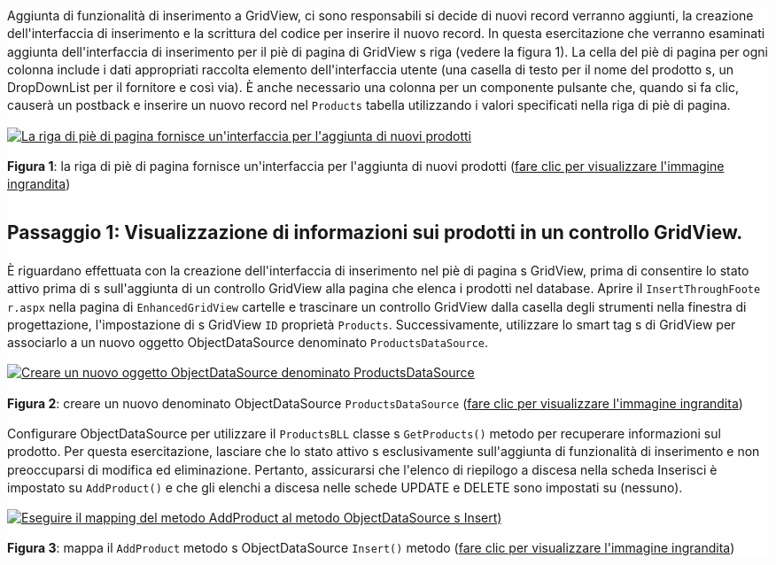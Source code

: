 Aggiunta di funzionalità di inserimento a GridView, ci sono responsabili si decide di nuovi record verranno aggiunti, la creazione dell'interfaccia di inserimento e la scrittura del codice per inserire il nuovo record. In questa esercitazione che verranno esaminati aggiunta dell'interfaccia di inserimento per il piè di pagina di GridView s riga (vedere la figura 1). La cella del piè di pagina per ogni colonna include i dati appropriati raccolta elemento dell'interfaccia utente (una casella di testo per il nome del prodotto s, un DropDownList per il fornitore e così via). È anche necessario una colonna per un componente pulsante che, quando si fa clic, causerà un postback e inserire un nuovo record nel `Products` tabella utilizzando i valori specificati nella riga di piè di pagina.


[![La riga di piè di pagina fornisce un'interfaccia per l'aggiunta di nuovi prodotti](inserting-a-new-record-from-the-gridview-s-footer-vb/_static/image1.gif)](inserting-a-new-record-from-the-gridview-s-footer-vb/_static/image1.png)

**Figura 1**: la riga di piè di pagina fornisce un'interfaccia per l'aggiunta di nuovi prodotti ([fare clic per visualizzare l'immagine ingrandita](inserting-a-new-record-from-the-gridview-s-footer-vb/_static/image2.png))


## <a name="step-1-displaying-product-information-in-a-gridview"></a>Passaggio 1: Visualizzazione di informazioni sui prodotti in un controllo GridView.

È riguardano effettuata con la creazione dell'interfaccia di inserimento nel piè di pagina s GridView, prima di consentire lo stato attivo prima di s sull'aggiunta di un controllo GridView alla pagina che elenca i prodotti nel database. Aprire il `InsertThroughFooter.aspx` nella pagina di `EnhancedGridView` cartelle e trascinare un controllo GridView dalla casella degli strumenti nella finestra di progettazione, l'impostazione di s GridView `ID` proprietà `Products`. Successivamente, utilizzare lo smart tag s di GridView per associarlo a un nuovo oggetto ObjectDataSource denominato `ProductsDataSource`.


[![Creare un nuovo oggetto ObjectDataSource denominato ProductsDataSource](inserting-a-new-record-from-the-gridview-s-footer-vb/_static/image2.gif)](inserting-a-new-record-from-the-gridview-s-footer-vb/_static/image3.png)

**Figura 2**: creare un nuovo denominato ObjectDataSource `ProductsDataSource` ([fare clic per visualizzare l'immagine ingrandita](inserting-a-new-record-from-the-gridview-s-footer-vb/_static/image4.png))


Configurare ObjectDataSource per utilizzare il `ProductsBLL` classe s `GetProducts()` metodo per recuperare informazioni sul prodotto. Per questa esercitazione, lasciare che lo stato attivo s esclusivamente sull'aggiunta di funzionalità di inserimento e non preoccuparsi di modifica ed eliminazione. Pertanto, assicurarsi che l'elenco di riepilogo a discesa nella scheda Inserisci è impostato su `AddProduct()` e che gli elenchi a discesa nelle schede UPDATE e DELETE sono impostati su (nessuno).


[![Eseguire il mapping del metodo AddProduct al metodo ObjectDataSource s Insert)](inserting-a-new-record-from-the-gridview-s-footer-vb/_static/image3.gif)](inserting-a-new-record-from-the-gridview-s-footer-vb/_static/image5.png)

**Figura 3**: mappa il `AddProduct` metodo s ObjectDataSource `Insert()` metodo ([fare clic per visualizzare l'immagine ingrandita](inserting-a-new-record-from-the-gridview-s-footer-vb/_static/image6.png))

